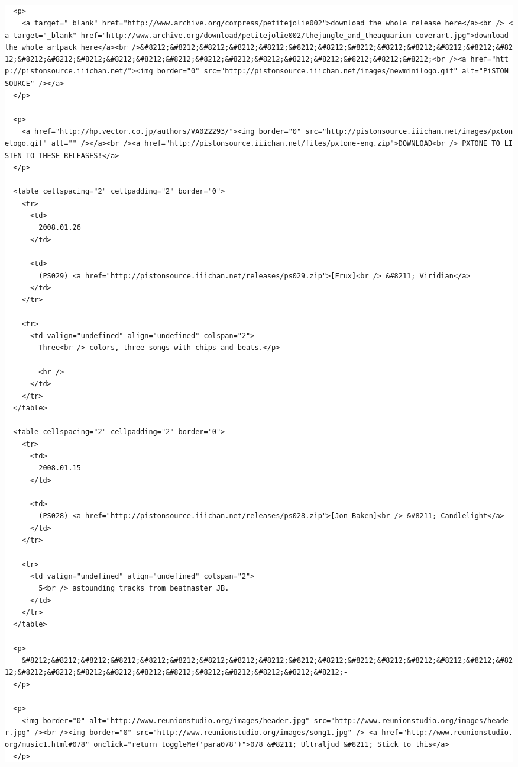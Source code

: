       <p>
        <a target="_blank" href="http://www.archive.org/compress/petitejolie002">download the whole release here</a><br /> <a target="_blank" href="http://www.archive.org/download/petitejolie002/thejungle_and_theaquarium-coverart.jpg">download the whole artpack here</a><br />&#8212;&#8212;&#8212;&#8212;&#8212;&#8212;&#8212;&#8212;&#8212;&#8212;&#8212;&#8212;&#8212;&#8212;&#8212;&#8212;&#8212;&#8212;&#8212;&#8212;&#8212;&#8212;&#8212;&#8212;&#8212;&#8212;&#8212;<br /><a href="http://pistonsource.iiichan.net/"><img border="0" src="http://pistonsource.iiichan.net/images/newminilogo.gif" alt="PiSTON SOURCE" /></a>
      </p>
      
      <p>
        <a href="http://hp.vector.co.jp/authors/VA022293/"><img border="0" src="http://pistonsource.iiichan.net/images/pxtonelogo.gif" alt="" /></a><br /><a href="http://pistonsource.iiichan.net/files/pxtone-eng.zip">DOWNLOAD<br /> PXTONE TO LISTEN TO THESE RELEASES!</a>
      </p>
      
      <table cellspacing="2" cellpadding="2" border="0">
        <tr>
          <td>
            2008.01.26
          </td>
          
          <td>
            (PS029) <a href="http://pistonsource.iiichan.net/releases/ps029.zip">[Frux]<br /> &#8211; Viridian</a>
          </td>
        </tr>
        
        <tr>
          <td valign="undefined" align="undefined" colspan="2">
            Three<br /> colors, three songs with chips and beats.</p> 
            
            <hr />
          </td>
        </tr>
      </table>
      
      <table cellspacing="2" cellpadding="2" border="0">
        <tr>
          <td>
            2008.01.15
          </td>
          
          <td>
            (PS028) <a href="http://pistonsource.iiichan.net/releases/ps028.zip">[Jon Baken]<br /> &#8211; Candlelight</a>
          </td>
        </tr>
        
        <tr>
          <td valign="undefined" align="undefined" colspan="2">
            5<br /> astounding tracks from beatmaster JB.
          </td>
        </tr>
      </table>
      
      <p>
        &#8212;&#8212;&#8212;&#8212;&#8212;&#8212;&#8212;&#8212;&#8212;&#8212;&#8212;&#8212;&#8212;&#8212;&#8212;&#8212;&#8212;&#8212;&#8212;&#8212;&#8212;&#8212;&#8212;&#8212;&#8212;&#8212;&#8212;&#8212;-
      </p>
      
      <p>
        <img border="0" alt="http://www.reunionstudio.org/images/header.jpg" src="http://www.reunionstudio.org/images/header.jpg" /><br /><img border="0" src="http://www.reunionstudio.org/images/song1.jpg" /> <a href="http://www.reunionstudio.org/music1.html#078" onclick="return toggleMe('para078')">078 &#8211; Ultraljud &#8211; Stick to this</a>
      </p>
      